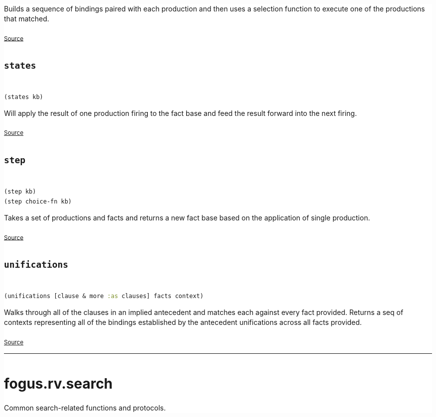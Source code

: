 Builds a sequence of bindings paired with each production and then uses a selection 
   function to execute one of the productions that matched.
<p><sub><a href="https://github.com/fogus/rv/blob/main/src/fogus/rv/productions.clj#L74-L82">Source</a></sub></p>

## <a name="fogus.rv.productions/states">`states`</a><a name="fogus.rv.productions/states"></a>
``` clojure

(states kb)
```

Will apply the result of one production firing to the fact base and feed 
   the result forward into the next firing.
<p><sub><a href="https://github.com/fogus/rv/blob/main/src/fogus/rv/productions.clj#L103-L108">Source</a></sub></p>

## <a name="fogus.rv.productions/step">`step`</a><a name="fogus.rv.productions/step"></a>
``` clojure

(step kb)
(step choice-fn kb)
```

Takes a set of productions and facts and returns a new fact base based on the application of single production.
<p><sub><a href="https://github.com/fogus/rv/blob/main/src/fogus/rv/productions.clj#L94-L99">Source</a></sub></p>

## <a name="fogus.rv.productions/unifications">`unifications`</a><a name="fogus.rv.productions/unifications"></a>
``` clojure

(unifications [clause & more :as clauses] facts context)
```

Walks through all of the clauses in an implied antecedent and matches 
   each against every fact provided.  Returns a seq of contexts representing
   all of the bindings established by the antecedent unifications across all
   facts provided.
<p><sub><a href="https://github.com/fogus/rv/blob/main/src/fogus/rv/productions.clj#L61-L70">Source</a></sub></p>

-----
# <a name="fogus.rv.search">fogus.rv.search</a>


Common search-related functions and protocols.



